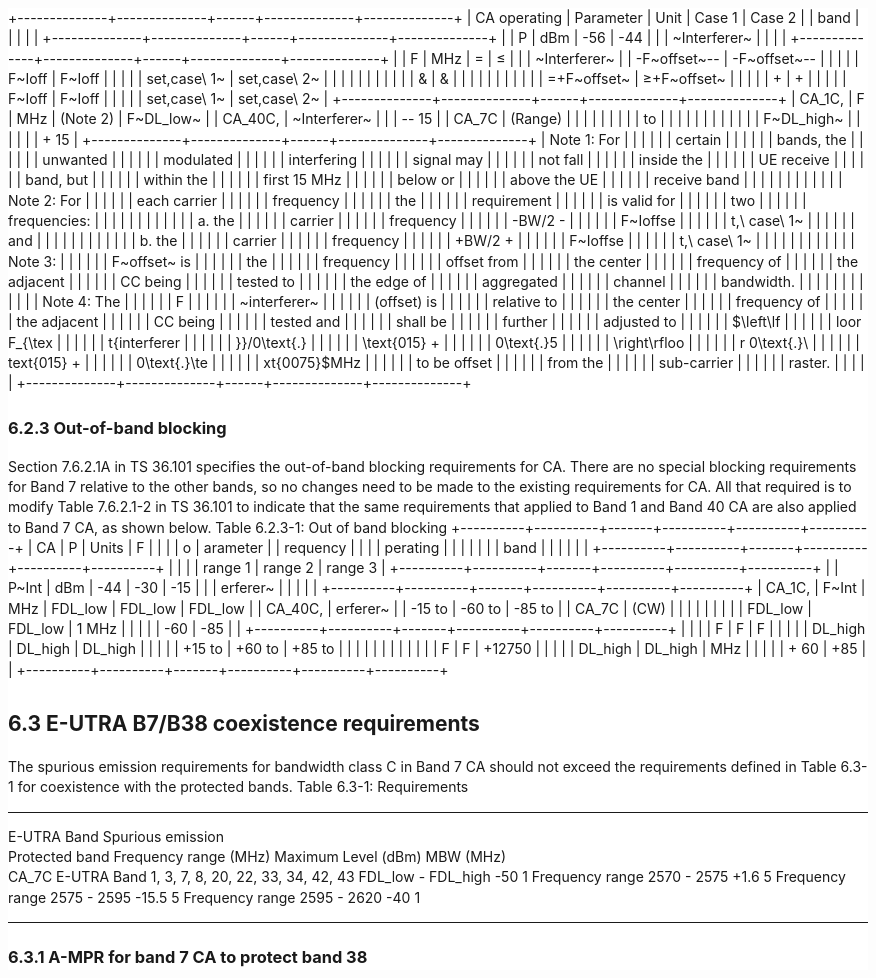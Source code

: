 +--------------+--------------+------+--------------+--------------+ | CA operating | Parameter | Unit | Case 1 | Case 2 | | band | | | | | +--------------+--------------+------+--------------+--------------+ | | P | dBm | -56 | -44 | | | ~Interferer~ | | | | +--------------+--------------+------+--------------+--------------+ | | F | MHz | = | ≤ | | | ~Interferer~ | | -F~offset~-- | -F~offset~-- | | | | | F~Ioff | F~Ioff | | | | | set,case\ 1~ | set,case\ 2~ | | | | | | | | | | | & | & | | | | | | | | | | | =+F~offset~ | ≥+F~offset~ | | | | | + | + | | | | | F~Ioff | F~Ioff | | | | | set,case\ 1~ | set,case\ 2~ | +--------------+--------------+------+--------------+--------------+ | CA_1C, | F | MHz | (Note 2) | F~DL_low~ | | CA_40C, | ~Interferer~ | | | -- 15 | | CA_7C | (Range) | | | | | | | | | to | | | | | | | | | | | | F~DL_high~ | | | | | | + 15 | +--------------+--------------+------+--------------+--------------+ | Note 1: For | | | | | | certain | | | | | | bands, the | | | | | | unwanted | | | | | | modulated | | | | | | interfering | | | | | | signal may | | | | | | not fall | | | | | | inside the | | | | | | UE receive | | | | | | band, but | | | | | | within the | | | | | | first 15 MHz | | | | | | below or | | | | | | above the UE | | | | | | receive band | | | | | | | | | | | | Note 2: For | | | | | | each carrier | | | | | | frequency | | | | | | the | | | | | | requirement | | | | | | is valid for | | | | | | two | | | | | | frequencies: | | | | | | | | | | | | a. the | | | | | | carrier | | | | | | frequency | | | | | | -BW/2 - | | | | | | F~Ioffse | | | | | | t,\ case\ 1~ | | | | | | and | | | | | | | | | | | | b. the | | | | | | carrier | | | | | | frequency | | | | | | +BW/2 + | | | | | | F~Ioffse | | | | | | t,\ case\ 1~ | | | | | | | | | | | | Note 3: | | | | | | F~offset~ is | | | | | | the | | | | | | frequency | | | | | | offset from | | | | | | the center | | | | | | frequency of | | | | | | the adjacent | | | | | | CC being | | | | | | tested to | | | | | | the edge of | | | | | | aggregated | | | | | | channel | | | | | | bandwidth. | | | | | | | | | | | | Note 4: The | | | | | | F | | | | | | ~interferer~ | | | | | | (offset) is | | | | | | relative to | | | | | | the center | | | | | | frequency of | | | | | | the adjacent | | | | | | CC being | | | | | | tested and | | | | | | shall be | | | | | | further | | | | | | adjusted to | | | | | | $\left\lf | | | | | | loor F_{\tex | | | | | | t{interferer | | | | | | }}/0\text{.} | | | | | | \text{015} + | | | | | | 0\text{.}5 | | | | | | \right\rfloo | | | | | | r 0\text{.}\ | | | | | | text{015} + | | | | | | 0\text{.}\te | | | | | | xt{0075}$MHz | | | | | | to be offset | | | | | | from the | | | | | | sub-carrier | | | | | | raster. | | | | | +--------------+--------------+------+--------------+--------------+
### 6.2.3 Out-of-band blocking
Section 7.6.2.1A in TS 36.101 specifies the out-of-band blocking requirements
for CA. There are no special blocking requirements for Band 7 relative to the
other bands, so no changes need to be made to the existing requirements for
CA.
All that required is to modify Table 7.6.2.1-2 in TS 36.101 to indicate that
the same requirements that applied to Band 1 and Band 40 CA are also applied
to Band 7 CA, as shown below.
Table 6.2.3-1: Out of band blocking
+----------+----------+-------+----------+----------+----------+ | CA | P | Units | F | | | | o | arameter | | requency | | | | perating | | | | | | | band | | | | | | +----------+----------+-------+----------+----------+----------+ | | | | range 1 | range 2 | range 3 | +----------+----------+-------+----------+----------+----------+ | | P~Int | dBm | -44 | -30 | -15 | | | erferer~ | | | | | +----------+----------+-------+----------+----------+----------+ | CA_1C, | F~Int | MHz | FDL_low | FDL_low | FDL_low | | CA_40C, | erferer~ | | -15 to | -60 to | -85 to | | CA_7C | (CW) | | | | | | | | | FDL_low | FDL_low | 1 MHz | | | | | -60 | -85 | | +----------+----------+-------+----------+----------+----------+ | | | | F | F | F | | | | | DL_high | DL_high | DL_high | | | | | +15 to | +60 to | +85 to | | | | | | | | | | | | F | F | +12750 | | | | | DL_high | DL_high | MHz | | | | | + 60 | +85 | | +----------+----------+-------+----------+----------+----------+
## 6.3 E-UTRA B7/B38 coexistence requirements
The spurious emission requirements for bandwidth class C in Band 7 CA should
not exceed the requirements defined in Table 6.3-1 for coexistence with the
protected bands.
Table 6.3-1: Requirements
* * *
E-UTRA Band Spurious emission  
Protected band Frequency range (MHz) Maximum Level (dBm) MBW (MHz)  
CA_7C E-UTRA Band 1, 3, 7, 8, 20, 22, 33, 34, 42, 43 FDL_low - FDL_high -50 1
Frequency range 2570 - 2575 +1.6 5 Frequency range 2575 - 2595 -15.5 5
Frequency range 2595 - 2620 -40 1
* * *
### 6.3.1 A-MPR for band 7 CA to protect band 38